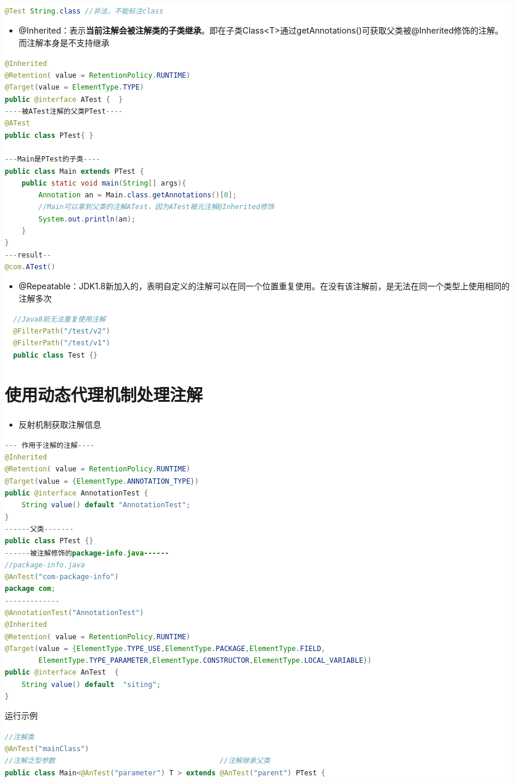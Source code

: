 ```java
@Test String.class //非法，不能标注class
```
-  @Inherited：表示**当前注解会被注解类的子类继承**。即在子类Class<T\>通过getAnnotations()可获取父类被@Inherited修饰的注解。而注解本身是不支持继承
```java
@Inherited
@Retention( value = RetentionPolicy.RUNTIME)
@Target(value = ElementType.TYPE)
public @interface ATest {  }
----被ATest注解的父类PTest----
@ATest
public class PTest{ }

---Main是PTest的子类----
public class Main extends PTest {
    public static void main(String[] args){
        Annotation an = Main.class.getAnnotations()[0];
  		//Main可以拿到父类的注解ATest，因为ATest被元注解@Inherited修饰
        System.out.println(an);
    }
}  
---result--
@com.ATest()  
```
-	@Repeatable：JDK1.8新加入的，表明自定义的注解可以在同一个位置重复使用。在没有该注解前，是无法在同一个类型上使用相同的注解多次
```java
  //Java8前无法重复使用注解
  @FilterPath("/test/v2")
  @FilterPath("/test/v1")
  public class Test {}
```
  
# 使用动态代理机制处理注解
-	反射机制获取注解信息
```java
--- 作用于注解的注解----
@Inherited
@Retention( value = RetentionPolicy.RUNTIME)
@Target(value = {ElementType.ANNOTATION_TYPE})
public @interface AnnotationTest {
    String value() default "AnnotationTest";
}
------父类-------
public class PTest {}
------被注解修饰的package-info.java------
//package-info.java
@AnTest("com-package-info")
package com;
-------------
@AnnotationTest("AnnotationTest")
@Inherited
@Retention( value = RetentionPolicy.RUNTIME)
@Target(value = {ElementType.TYPE_USE,ElementType.PACKAGE,ElementType.FIELD,
        ElementType.TYPE_PARAMETER,ElementType.CONSTRUCTOR,ElementType.LOCAL_VARIABLE})
public @interface AnTest  {
    String value() default  "siting";
}
```
运行示例
```java
//注解类
@AnTest("mainClass")
//注解泛型参数                                       //注解继承父类
public class Main<@AnTest("parameter") T > extends @AnTest("parent") PTest {
```